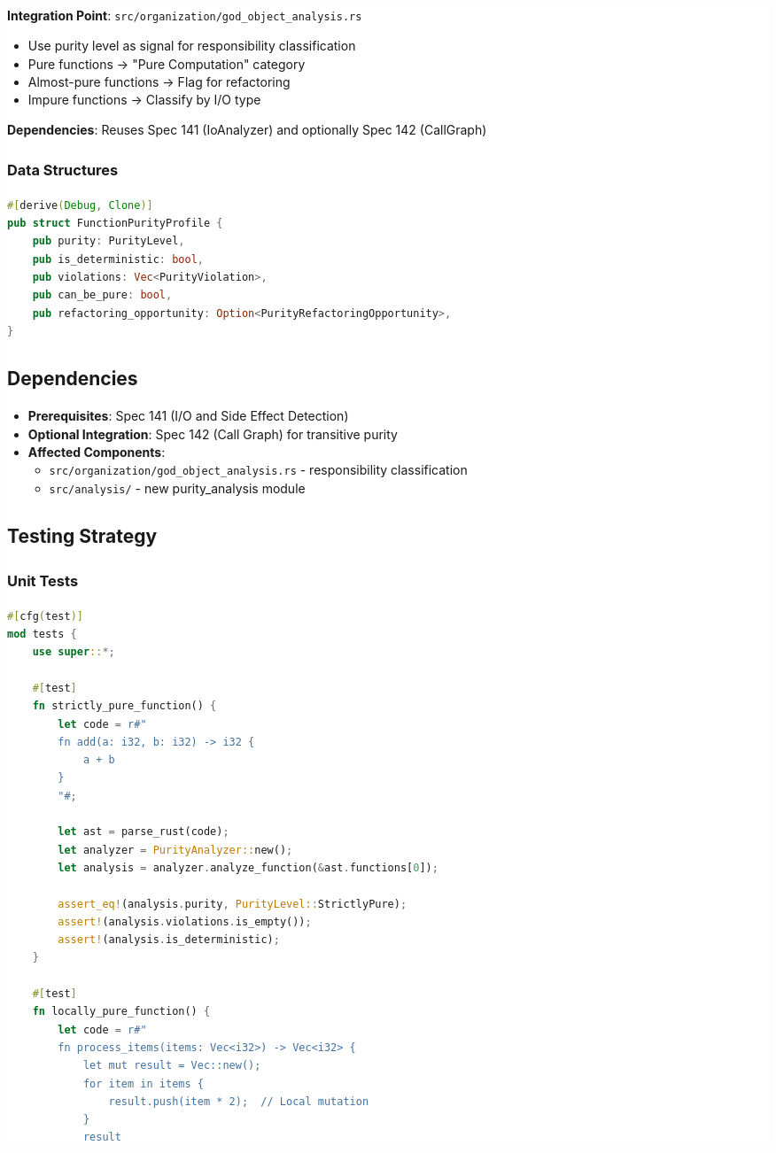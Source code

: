 **Integration Point**: `src/organization/god_object_analysis.rs`
- Use purity level as signal for responsibility classification
- Pure functions → "Pure Computation" category
- Almost-pure functions → Flag for refactoring
- Impure functions → Classify by I/O type

**Dependencies**: Reuses Spec 141 (IoAnalyzer) and optionally Spec 142 (CallGraph)

### Data Structures

```rust
#[derive(Debug, Clone)]
pub struct FunctionPurityProfile {
    pub purity: PurityLevel,
    pub is_deterministic: bool,
    pub violations: Vec<PurityViolation>,
    pub can_be_pure: bool,
    pub refactoring_opportunity: Option<PurityRefactoringOpportunity>,
}
```

## Dependencies

- **Prerequisites**: Spec 141 (I/O and Side Effect Detection)
- **Optional Integration**: Spec 142 (Call Graph) for transitive purity
- **Affected Components**:
  - `src/organization/god_object_analysis.rs` - responsibility classification
  - `src/analysis/` - new purity_analysis module

## Testing Strategy

### Unit Tests

```rust
#[cfg(test)]
mod tests {
    use super::*;

    #[test]
    fn strictly_pure_function() {
        let code = r#"
        fn add(a: i32, b: i32) -> i32 {
            a + b
        }
        "#;

        let ast = parse_rust(code);
        let analyzer = PurityAnalyzer::new();
        let analysis = analyzer.analyze_function(&ast.functions[0]);

        assert_eq!(analysis.purity, PurityLevel::StrictlyPure);
        assert!(analysis.violations.is_empty());
        assert!(analysis.is_deterministic);
    }

    #[test]
    fn locally_pure_function() {
        let code = r#"
        fn process_items(items: Vec<i32>) -> Vec<i32> {
            let mut result = Vec::new();
            for item in items {
                result.push(item * 2);  // Local mutation
            }
            result
```